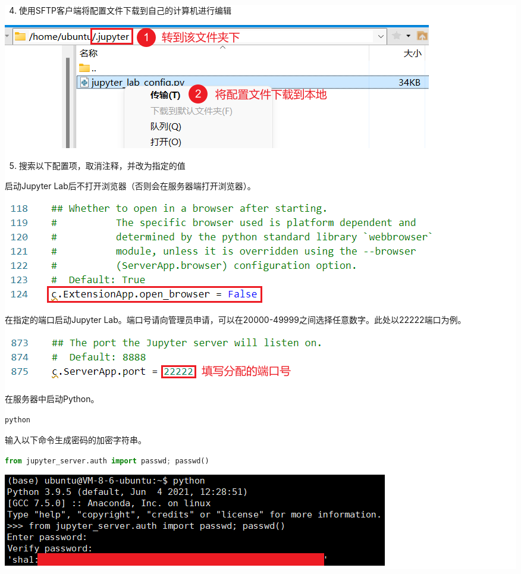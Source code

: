 4. 使用SFTP客户端将配置文件下载到自己的计算机进行编辑

![image-20220123102527167](服务器使用手册.assets/image-20220123102527167.png)

5. 搜索以下配置项，取消注释，并改为指定的值

启动Jupyter Lab后不打开浏览器（否则会在服务器端打开浏览器）。

![image-20220123103033588](服务器使用手册.assets/image-20220123103033588.png)

在指定的端口启动Jupyter Lab。端口号请向管理员申请，可以在20000-49999之间选择任意数字。此处以22222端口为例。

![image-20220123104221313](服务器使用手册.assets/image-20220123104221313.png)

在服务器中启动Python。

```bash
python
```

输入以下命令生成密码的加密字符串。

```python
from jupyter_server.auth import passwd; passwd()
```

![image-20220123103809930](服务器使用手册.assets/image-20220123103809930.png)
